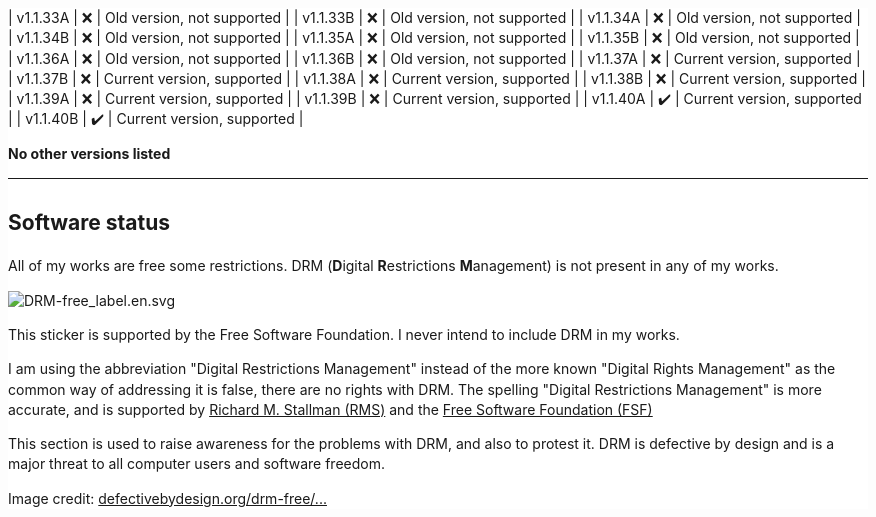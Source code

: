 | v1.1.33A    | :x: | Old version, not supported |
| v1.1.33B    | :x: | Old version, not supported |
| v1.1.34A    | :x: | Old version, not supported |
| v1.1.34B    | :x: | Old version, not supported |
| v1.1.35A    | :x: | Old version, not supported |
| v1.1.35B    | :x: | Old version, not supported |
| v1.1.36A    | :x: | Old version, not supported |
| v1.1.36B    | :x: | Old version, not supported |
| v1.1.37A    | :x: | Current version, supported |
| v1.1.37B    | :x: | Current version, supported |
| v1.1.38A    | :x: | Current version, supported |
| v1.1.38B    | :x: | Current version, supported |
| v1.1.39A    | :x: | Current version, supported |
| v1.1.39B    | :x: | Current version, supported |
| v1.1.40A    | :heavy_check_mark: | Current version, supported |
| v1.1.40B    | :heavy_check_mark: | Current version, supported |

**No other versions listed**

***

## Software status

All of my works are free some restrictions. DRM (**D**igital **R**estrictions **M**anagement) is not present in any of my works.

![DRM-free_label.en.svg](/DRM-free_label.en.svg)

This sticker is supported by the Free Software Foundation. I never intend to include DRM in my works.

I am using the abbreviation "Digital Restrictions Management" instead of the more known "Digital Rights Management" as the common way of addressing it is false, there are no rights with DRM. The spelling "Digital Restrictions Management" is more accurate, and is supported by [Richard M. Stallman (RMS)](https://en.wikipedia.org/wiki/Richard_Stallman) and the [Free Software Foundation (FSF)](https://en.wikipedia.org/wiki/Free_Software_Foundation)

This section is used to raise awareness for the problems with DRM, and also to protest it. DRM is defective by design and is a major threat to all computer users and software freedom.

Image credit: [defectivebydesign.org/drm-free/...](https://www.defectivebydesign.org/drm-free/how-to-use-label)

